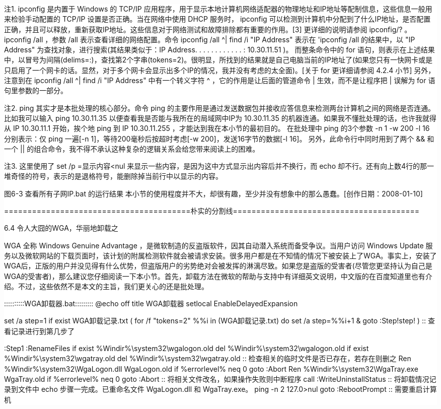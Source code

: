 注1. ipconfig 是内置于 Windows 的 TCP/IP 应用程序，用于显示本地计算机网络适配器的物理地址和IP地址等配制信息，这些信息一般用来检验手动配置的 TCP/IP 设置是否正确。当在网络中使用 DHCP 服务时， ipconfig 可以检测到计算机中分配到了什么IP地址，是否配置正确，并且可以释放，重新获取IP地址。这些信息对于网络测试和故障排除都有重要的作用。[3]
更详细的说明请参阅 ipconfig/? 。ipconfig /all ，参数 /all 表示查看详细的网络配置。命令 ipconfig /all ^| find /i "IP Address" 表示在 'ipconfig /all 的结果中，以 "IP Address" 为查找对象，进行搜索(其结果类似于：IP Address. . . . . . . . . . . . : 10.30.11.51 )。
而整条命令中的 for 语句，则表示在上述结果中，以冒号为间隔(delims=:)，查找第2个字串(tokens=2)。很明显，所找到的结果就是自己电脑当前的IP地址了(如果您只有一快网卡或是只启用了一个网卡的话。显然，对于多个网卡会显示出多个IP的情况，我并没有考虑的太全面)。[关于 for 更详细请参阅 4.2.4 小节]
另外，注意到在 ipconfig /all ^| find /i "IP Address" 中有一个转义字符 ^ ，它的作用是让后面的管道命令 | 生效，而不是让程序把 | 误解为 for 语句里参数的一部分。

注2. ping 其实才是本批处理的核心部分。命令 ping 的主要作用是通过发送数据包并接收应答信息来检测两台计算机之间的网络是否连通。比如我可以输入 ping 10.30.11.35 以便查看我是否能与我所在的局域网中IP为 10.30.11.35 的机器连通。如果我不懂批处理的话，也许我就得从 IP 10.30.11.1 开始，挨个地 ping 到 IP 10.30.11.255 ，才能达到我在本小节的最初目的。
在批处理中 ping 的3个参数 -n 1 -w 200 -l 16 分别表示：仅 ping 一遍[-n 1]，等待200毫秒后按超时考虑[-w 200]，发送16字节的数据[-l 16]。
另外，此命令行中同时用到了两个 && 和一个 || 的组合命令，我不得不承认这种复杂的逻辑关系会给您带来阅读上的困难。

注3. 这里使用了 set /p =显示内容<nul 来显示一些内容，是因为这中方式显示出内容后并不换行，而 echo 却不行。还有向上数4行的那一堆奇怪的符号，表示的是退格符号，能删除掉当前行中以显示的内容。


图6-3 查看所有子网IP.bat 的运行结果
本小节的使用程度并不大，却很有趣，至少并没有想象中的那么愚蠢。[创作日期：2008-01-10]

========================================朴实的分割线========================================

6.4 令人大囧的WGA，华丽地卸载之

WGA 全称 Windows Genuine Advantage ，是微软制造的反盗版软件，因其自动潜入系统而备受争议。当用户访问 Windows Update 服务以及微软网站的下载页面时，该计划的附属检测软件就会被请求安装。很多用户都是在不知情的情况下被安装上了WGA。事实上，安装了WGA后，正版的用户并没见得有什么优势，但盗版用户的劣势绝对会被发挥的淋漓尽致。如果您是盗版的受害者(尽管您更坚持认为自己是WGA的受害者)，那么建议您仔细阅读一下本小节。首先，卸载方法在微软的帮助与支持中有详细英文说明，中文版的在百度知道里也有介绍。不过，这些依然不是本文的主旨，我们更关心的还是批处理。

::::::::::WGA卸载器.bat:::::::::
@echo off
title WGA卸载器
setlocal EnableDelayedExpansion

set /a step=1
if exist WGA卸载记录.txt (
for /f "tokens=2" %%i in (WGA卸载记录.txt) do set /a step=%%i+1 & goto :Step!step!
)
:: 查看记录进行到第几步了

:Step1
:RenameFiles
if exist %Windir%\system32\wgalogon.old del %Windir%\system32\wgalogon.old
if exist %Windir%\system32\wgatray.old del %Windir%\system32\wgatray.old
:: 检查相关的临时文件是否已存在，若存在则删之
Ren %Windir%\system32\WgaLogon.dll WgaLogon.old
if %errorlevel% neq 0 goto :Abort
Ren %Windir%\system32\WgaTray.exe WgaTray.old
if %errorlevel% neq 0 goto :Abort
:: 将相关文件改名，如果操作失败则中断程序
call :WriteUninstallStatus
:: 将卸载情况记录到文件中
echo 步骤一完成。已重命名文件 WgaLogon.dll 和 WgaTray.exe。
ping -n 2 127.0>nul
goto :RebootPrompt
:: 需要重启计算机
